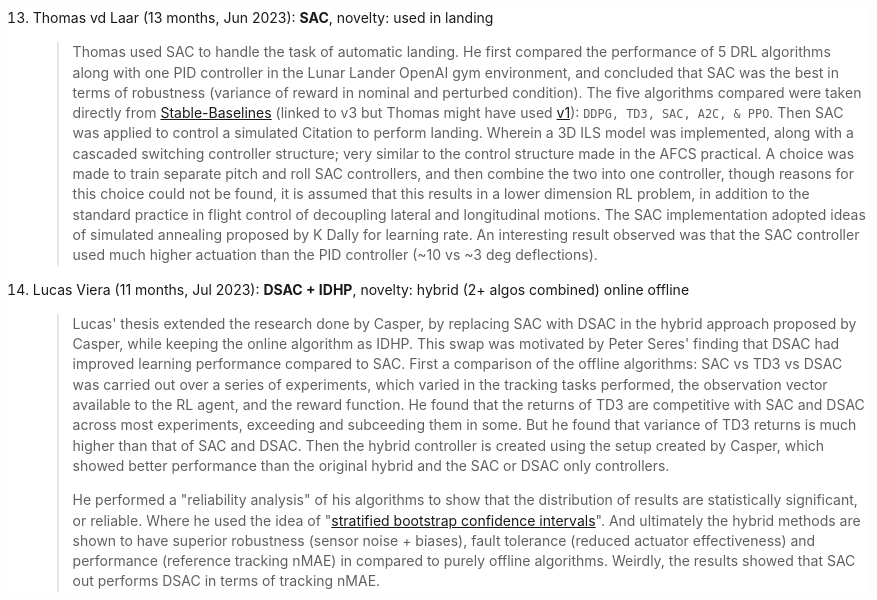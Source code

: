 [PDERL]: https://arxiv.org/pdf/1906.09807.pdf

13. Thomas vd Laar (13 months, Jun 2023): **SAC**, novelty: used in landing
    > Thomas used SAC to handle the task of automatic landing. He first compared the performance of 5 DRL algorithms along with one PID controller in the Lunar Lander OpenAI gym environment, and concluded that SAC was the best in terms of robustness (variance of reward in nominal and perturbed condition). The five algorithms compared were taken directly from [Stable-Baselines] (linked to v3 but Thomas might have used [v1]): `DDPG, TD3, SAC, A2C, & PPO`.
    > Then SAC was applied to control a simulated Citation to perform landing. Wherein a 3D ILS model was implemented, along with a cascaded switching controller structure; very similar to the control structure made in the AFCS practical. A choice was made to train separate pitch and roll SAC controllers, and then combine the two into one controller, though reasons for this choice could not be found, it is assumed that this results in a lower dimension RL problem, in addition to the standard practice in flight control of decoupling lateral and longitudinal motions. The SAC implementation adopted ideas of simulated annealing proposed by K Dally for learning rate. An interesting result observed was that the SAC controller used much higher actuation than the PID controller (~10 vs ~3 deg deflections).

[Stable-Baselines]: https://github.com/DLR-RM/stable-baselines3
[v1]: https://github.com/hill-a/stable-baselines?tab=readme-ov-file

14. Lucas Viera (11 months, Jul 2023): **DSAC + IDHP**, novelty: hybrid (2+ algos combined) online offline
    > Lucas' thesis extended the research done by Casper, by replacing SAC with DSAC in the hybrid approach proposed by Casper, while keeping the online algorithm as IDHP. This swap was motivated by Peter Seres' finding that DSAC had improved learning performance compared to SAC. First a comparison of the offline algorithms: SAC vs TD3 vs DSAC was carried out over a series of experiments, which varied in the tracking tasks performed, the observation vector available to the RL agent, and the reward function. He found that the returns of TD3 are competitive with SAC and DSAC across most experiments, exceeding and subceeding them in some. But he found that variance of TD3 returns is much higher than that of SAC and DSAC. Then the hybrid controller is created using the setup created by Casper, which showed better performance than the original hybrid and the SAC or DSAC only controllers.
    >
    > He performed a "reliability analysis" of his algorithms to show that the distribution of results are statistically significant, or reliable. Where he used the idea of "[stratified bootstrap confidence intervals]". And ultimately the hybrid methods are shown to have superior robustness (sensor noise + biases), fault tolerance (reduced actuator effectiveness) and performance (reference tracking nMAE) in compared to purely offline algorithms. Weirdly, the results showed that SAC out performs DSAC in terms of tracking nMAE.

[stratified bootstrap confidence intervals]: https://arxiv.org/pdf/2108.13264.pdf

 [SHERPA]: https://research.tudelft.nl/en/publications/safe-exploration-algorithms-for-reinforcement-learning-controller
[said]: https://repository.tudelft.nl/islandora/object/uuid%3A5b875915-2518-4ec8-a1a0-07ad057edab4
[Dietterich]: https://www.jair.org/index.php/jair/article/view/10266
[Mnih et al]: https://arxiv.org/abs/1312.5602
[PPOC]: https://arxiv.org/abs/1712.00004
[INDI]: http://resolver.tudelft.nl/uuid:7fd04eec-41d4-4967-b246-89fdfac2446e
[TD3]: https://arxiv.org/pdf/1802.09477.pdf
[1]: https://arxiv.org/pdf/1804.08617.pdf
[2]: https://arxiv.org/pdf/1710.10044.pdf
[3]: https://proceedings.mlr.press/v70/bellemare17a/bellemare17a.pdf